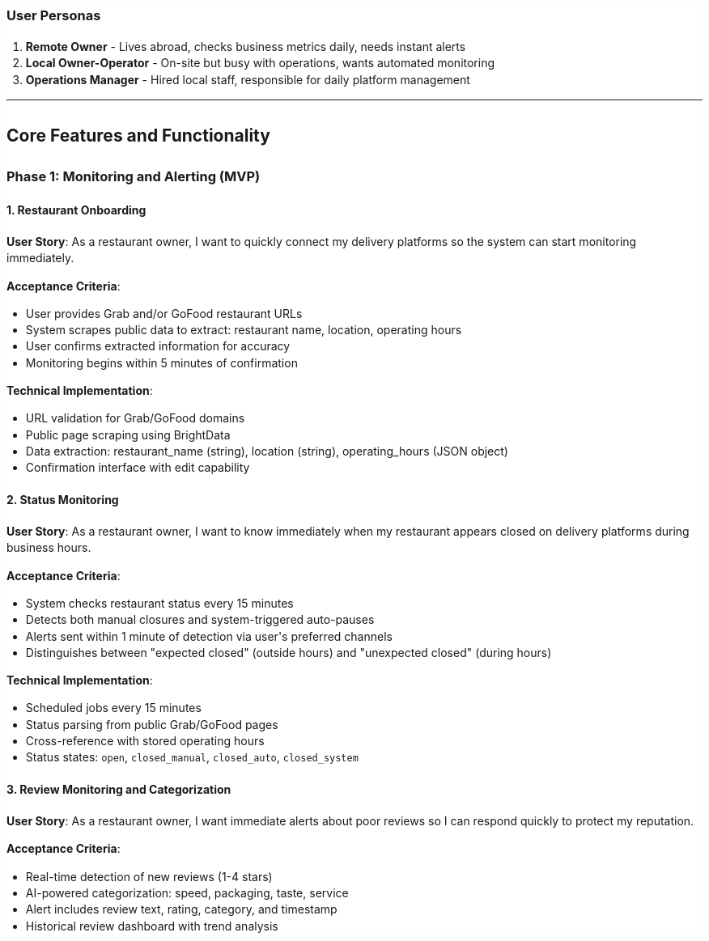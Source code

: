 ### User Personas
1. **Remote Owner** - Lives abroad, checks business metrics daily, needs instant alerts
2. **Local Owner-Operator** - On-site but busy with operations, wants automated monitoring
3. **Operations Manager** - Hired local staff, responsible for daily platform management

---

## Core Features and Functionality

### Phase 1: Monitoring and Alerting (MVP)

#### 1. Restaurant Onboarding
**User Story**: As a restaurant owner, I want to quickly connect my delivery platforms so the system can start monitoring immediately.

**Acceptance Criteria**:
- User provides Grab and/or GoFood restaurant URLs
- System scrapes public data to extract: restaurant name, location, operating hours
- User confirms extracted information for accuracy
- Monitoring begins within 5 minutes of confirmation

**Technical Implementation**:
- URL validation for Grab/GoFood domains
- Public page scraping using BrightData
- Data extraction: restaurant_name (string), location (string), operating_hours (JSON object)
- Confirmation interface with edit capability

#### 2. Status Monitoring
**User Story**: As a restaurant owner, I want to know immediately when my restaurant appears closed on delivery platforms during business hours.

**Acceptance Criteria**:
- System checks restaurant status every 15 minutes
- Detects both manual closures and system-triggered auto-pauses
- Alerts sent within 1 minute of detection via user's preferred channels
- Distinguishes between "expected closed" (outside hours) and "unexpected closed" (during hours)

**Technical Implementation**:
- Scheduled jobs every 15 minutes
- Status parsing from public Grab/GoFood pages
- Cross-reference with stored operating hours
- Status states: `open`, `closed_manual`, `closed_auto`, `closed_system`

#### 3. Review Monitoring and Categorization
**User Story**: As a restaurant owner, I want immediate alerts about poor reviews so I can respond quickly to protect my reputation.

**Acceptance Criteria**:
- Real-time detection of new reviews (1-4 stars)
- AI-powered categorization: speed, packaging, taste, service
- Alert includes review text, rating, category, and timestamp
- Historical review dashboard with trend analysis
